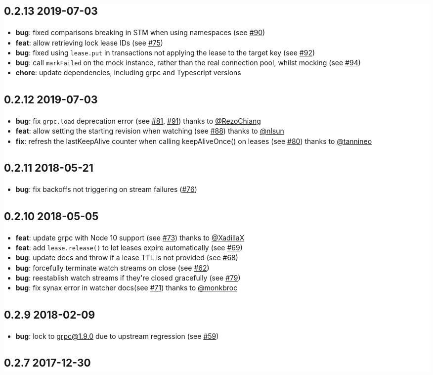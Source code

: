 ## 0.2.13 2019-07-03

- **bug**: fixed comparisons breaking in STM when using namespaces (see [#90](https://github.com/microsoft/etcd3/issues/90))
- **feat**: allow retrieving lock lease IDs (see [#75](https://github.com/microsoft/etcd3/issues/75))
- **bug**: fixed using `lease.put` in transactions not applying the lease to the target key (see [#92](https://github.com/microsoft/etcd3/issues/92))
- **bug**: call `markFailed` on the mock instance, rather than the real connection pool, whilst mocking (see [#94](https://github.com/microsoft/etcd3/issues/94))
- **chore**: update dependencies, including grpc and Typescript versions

## 0.2.12 2019-07-03

- **bug**: fix `grpc.load` deprecation error (see [#81](https://github.com/microsoft/etcd3/issues/81), [#91](https://github.com/microsoft/etcd3/issues/91)) thanks to [@RezoChiang](https://github.com/RezoChiang)
- **feat**: allow setting the starting revision when watching (see [#88](https://github.com/microsoft/etcd3/issues/88)) thanks to [@nlsun](https://github.com/nlsun)
- **fix**: refresh the lastKeepAlive counter when calling keepAliveOnce() on leases (see [#80](https://github.com/microsoft/etcd3/issues/80)) thanks to [@tannineo](https://github.com/tannineo)

## 0.2.11 2018-05-21

- **bug**: fix backoffs not triggering on stream failures ([#76](https://github.com/microsoft/etcd3/pull/76))

## 0.2.10 2018-05-05

- **feat**: update grpc with Node 10 support (see [#73](https://github.com/microsoft/etcd3/pulls/73)) thanks to [@XadillaX](https://github.com/XadillaX)
- **feat**: add `lease.release()` to let leases expire automatically (see [#69](https://github.com/microsoft/etcd3/issues/69))
- **bug**: update docs and throw if a lease TTL is not provided (see [#68](https://github.com/microsoft/etcd3/issues/68))
- **bug**: forcefully terminate watch streams on close (see [#62](https://github.com/microsoft/etcd3/issues/62))
- **bug**: reestablish watch streams if they're closed gracefully (see [#79](https://github.com/microsoft/etcd3/issues/79))
- **bug**: fix synax error in watcher docs(see [#71](https://github.com/microsoft/etcd3/pulls/71)) thanks to [@monkbroc](https://github.com/monkbroc)

## 0.2.9 2018-02-09

- **bug**: lock to grpc@1.9.0 due to upstream regression (see [#59](https://github.com/microsoft/etcd3/issues/59))

## 0.2.7 2017-12-30

